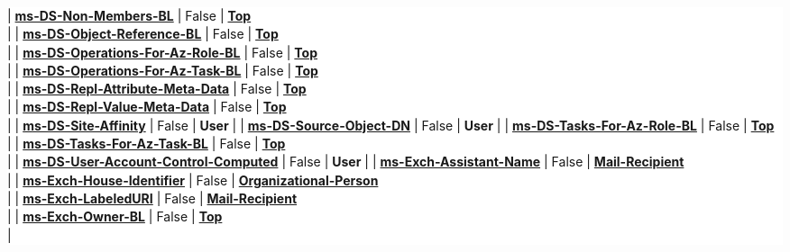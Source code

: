 | [**ms-DS-Non-Members-BL**](a-msds-nonmembersbl.md)                                 | False     | [**Top**](c-top.md)<br/>                                                                                                                                              |
| [**ms-DS-Object-Reference-BL**](a-msds-objectreferencebl.md)                       | False     | [**Top**](c-top.md)<br/>                                                                                                                                              |
| [**ms-DS-Operations-For-Az-Role-BL**](a-msds-operationsforazrolebl.md)             | False     | [**Top**](c-top.md)<br/>                                                                                                                                              |
| [**ms-DS-Operations-For-Az-Task-BL**](a-msds-operationsforaztaskbl.md)             | False     | [**Top**](c-top.md)<br/>                                                                                                                                              |
| [**ms-DS-Repl-Attribute-Meta-Data**](a-msds-replattributemetadata.md)              | False     | [**Top**](c-top.md)<br/>                                                                                                                                              |
| [**ms-DS-Repl-Value-Meta-Data**](a-msds-replvaluemetadata.md)                      | False     | [**Top**](c-top.md)<br/>                                                                                                                                              |
| [**ms-DS-Site-Affinity**](a-msds-site-affinity.md)                                 | False     | **User**                                                                                                                                                                     |
| [**ms-DS-Source-Object-DN**](a-msds-sourceobjectdn.md)                             | False     | **User**                                                                                                                                                                     |
| [**ms-DS-Tasks-For-Az-Role-BL**](a-msds-tasksforazrolebl.md)                       | False     | [**Top**](c-top.md)<br/>                                                                                                                                              |
| [**ms-DS-Tasks-For-Az-Task-BL**](a-msds-tasksforaztaskbl.md)                       | False     | [**Top**](c-top.md)<br/>                                                                                                                                              |
| [**ms-DS-User-Account-Control-Computed**](a-msds-user-account-control-computed.md) | False     | **User**                                                                                                                                                                     |
| [**ms-Exch-Assistant-Name**](a-msexchassistantname.md)                             | False     | [**Mail-Recipient**](c-mailrecipient.md)<br/>                                                                                                                         |
| [**ms-Exch-House-Identifier**](a-msexchhouseidentifier.md)                         | False     | [**Organizational-Person**](c-organizationalperson.md)<br/>                                                                                                           |
| [**ms-Exch-LabeledURI**](a-msexchlabeleduri.md)                                    | False     | [**Mail-Recipient**](c-mailrecipient.md)<br/>                                                                                                                         |
| [**ms-Exch-Owner-BL**](a-ownerbl.md)                                               | False     | [**Top**](c-top.md)<br/>                                                                                                                                              |
